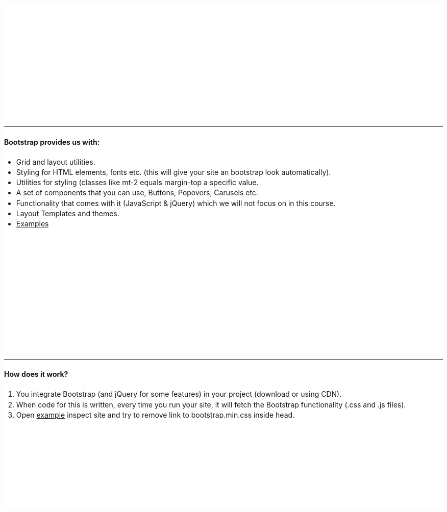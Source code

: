 &nbsp;

&nbsp;

&nbsp;

&nbsp;

&nbsp;

&nbsp;

&nbsp;

---

#### Bootstrap provides us with:

* Grid and layout utilities.
* Styling for HTML elements, fonts etc. (this will give your site an bootstrap look automatically).
* Utilities for styling (classes like mt-2 equals margin-top a specific value.
* A set of components that you can use, Buttons, Popovers, Carusels etc.
* Functionality that comes with it (JavaScript & jQuery) which we will not focus on in this course.
* Layout Templates and themes.
* <a href="https://getbootstrap.com/docs/4.3/examples/" target="_blank">Examples</a>


&nbsp;

&nbsp;

&nbsp;

&nbsp;

&nbsp;

&nbsp;

&nbsp;

---

#### How does it work?

1. You integrate Bootstrap (and jQuery for some features) in your project (download or using CDN).
1. When code for this is written, every time you run your site, it will fetch the Bootstrap functionality (.css and .js files).
1. Open <a href="https://getbootstrap.com/docs/4.3/examples/album/" target="_blank">example</a> inspect site and try to remove link to bootstrap.min.css inside head.


&nbsp;

&nbsp;

&nbsp;

&nbsp;

&nbsp;
